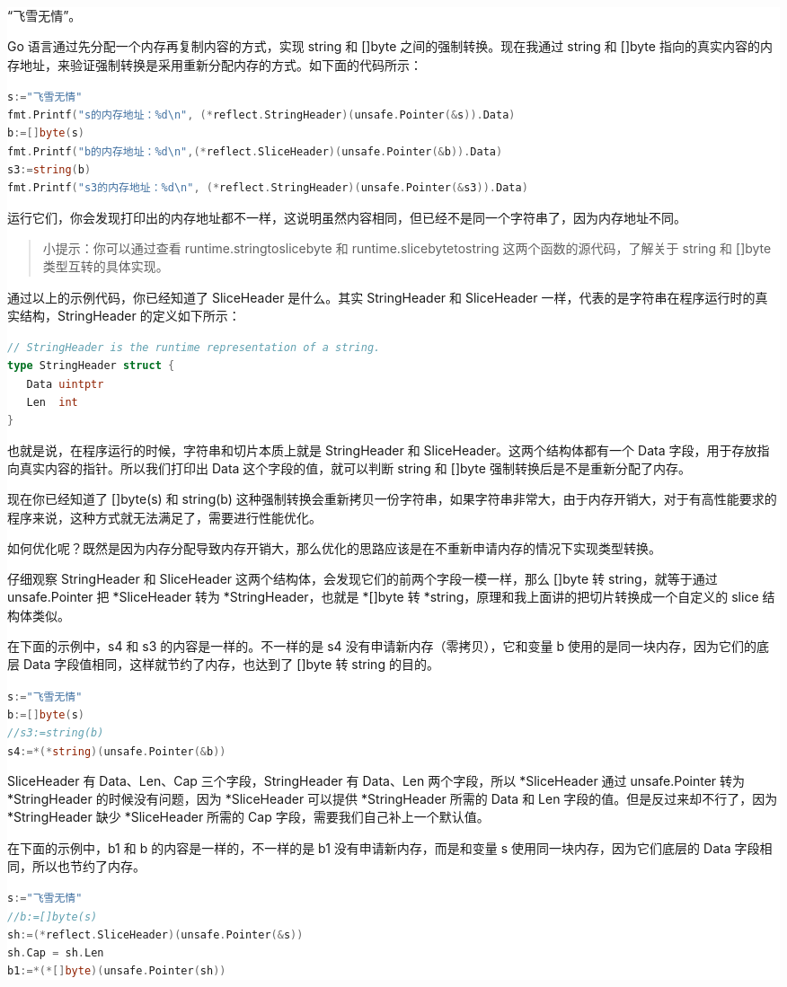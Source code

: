 “飞雪无情”。

Go 语言通过先分配一个内存再复制内容的方式，实现 string 和 []byte 之间的强制转换。现在我通过 string 和 []byte 指向的真实内容的内存地址，来验证强制转换是采用重新分配内存的方式。如下面的代码所示：
```go
s:="飞雪无情"
fmt.Printf("s的内存地址：%d\n", (*reflect.StringHeader)(unsafe.Pointer(&s)).Data)
b:=[]byte(s)
fmt.Printf("b的内存地址：%d\n",(*reflect.SliceHeader)(unsafe.Pointer(&b)).Data)
s3:=string(b)
fmt.Printf("s3的内存地址：%d\n", (*reflect.StringHeader)(unsafe.Pointer(&s3)).Data)
```

运行它们，你会发现打印出的内存地址都不一样，这说明虽然内容相同，但已经不是同一个字符串了，因为内存地址不同。

>
> 小提示：你可以通过查看 runtime.stringtoslicebyte 和 runtime.slicebytetostring 这两个函数的源代码，了解关于 string 和 []byte 类型互转的具体实现。
>

通过以上的示例代码，你已经知道了 SliceHeader 是什么。其实 StringHeader 和 SliceHeader 一样，代表的是字符串在程序运行时的真实结构，StringHeader 的定义如下所示：
```go
// StringHeader is the runtime representation of a string.
type StringHeader struct {
   Data uintptr
   Len  int
}
```

也就是说，在程序运行的时候，字符串和切片本质上就是 StringHeader 和 SliceHeader。这两个结构体都有一个 Data 字段，用于存放指向真实内容的指针。所以我们打印出 Data 这个字段的值，就可以判断 string 和 []byte 强制转换后是不是重新分配了内存。

现在你已经知道了 []byte(s) 和 string(b) 这种强制转换会重新拷贝一份字符串，如果字符串非常大，由于内存开销大，对于有高性能要求的程序来说，这种方式就无法满足了，需要进行性能优化。

如何优化呢？既然是因为内存分配导致内存开销大，那么优化的思路应该是在不重新申请内存的情况下实现类型转换。

仔细观察 StringHeader 和 SliceHeader 这两个结构体，会发现它们的前两个字段一模一样，那么 []byte 转 string，就等于通过 unsafe.Pointer 把 *SliceHeader 转为 *StringHeader，也就是 *[]byte 转 *string，原理和我上面讲的把切片转换成一个自定义的 slice 结构体类似。

在下面的示例中，s4 和 s3 的内容是一样的。不一样的是 s4 没有申请新内存（零拷贝），它和变量 b 使用的是同一块内存，因为它们的底层 Data 字段值相同，这样就节约了内存，也达到了 []byte 转 string 的目的。
```go
s:="飞雪无情"
b:=[]byte(s)
//s3:=string(b)
s4:=*(*string)(unsafe.Pointer(&b))
```

SliceHeader 有 Data、Len、Cap 三个字段，StringHeader 有 Data、Len 两个字段，所以 *SliceHeader 通过 unsafe.Pointer 转为 *StringHeader 的时候没有问题，因为 *SliceHeader 可以提供 *StringHeader 所需的 Data 和 Len 字段的值。但是反过来却不行了，因为 *StringHeader 缺少 *SliceHeader 所需的 Cap 字段，需要我们自己补上一个默认值。

在下面的示例中，b1 和 b 的内容是一样的，不一样的是 b1 没有申请新内存，而是和变量 s 使用同一块内存，因为它们底层的 Data 字段相同，所以也节约了内存。
```go
s:="飞雪无情"
//b:=[]byte(s)
sh:=(*reflect.SliceHeader)(unsafe.Pointer(&s))
sh.Cap = sh.Len
b1:=*(*[]byte)(unsafe.Pointer(sh))
```
